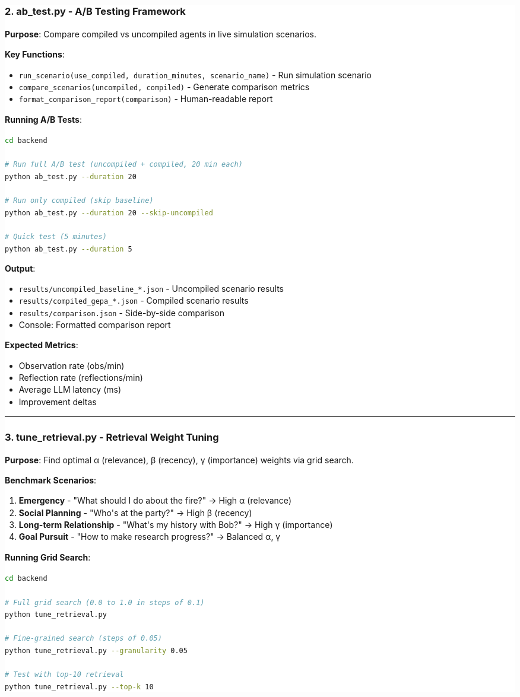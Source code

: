 
### 2. ab_test.py - A/B Testing Framework

**Purpose**: Compare compiled vs uncompiled agents in live simulation scenarios.

**Key Functions**:
- `run_scenario(use_compiled, duration_minutes, scenario_name)` - Run simulation scenario
- `compare_scenarios(uncompiled, compiled)` - Generate comparison metrics
- `format_comparison_report(comparison)` - Human-readable report

**Running A/B Tests**:

```bash
cd backend

# Run full A/B test (uncompiled + compiled, 20 min each)
python ab_test.py --duration 20

# Run only compiled (skip baseline)
python ab_test.py --duration 20 --skip-uncompiled

# Quick test (5 minutes)
python ab_test.py --duration 5
```

**Output**:
- `results/uncompiled_baseline_*.json` - Uncompiled scenario results
- `results/compiled_gepa_*.json` - Compiled scenario results
- `results/comparison.json` - Side-by-side comparison
- Console: Formatted comparison report

**Expected Metrics**:
- Observation rate (obs/min)
- Reflection rate (reflections/min)
- Average LLM latency (ms)
- Improvement deltas

---

### 3. tune_retrieval.py - Retrieval Weight Tuning

**Purpose**: Find optimal α (relevance), β (recency), γ (importance) weights via grid search.

**Benchmark Scenarios**:
1. **Emergency** - "What should I do about the fire?" → High α (relevance)
2. **Social Planning** - "Who's at the party?" → High β (recency)
3. **Long-term Relationship** - "What's my history with Bob?" → High γ (importance)
4. **Goal Pursuit** - "How to make research progress?" → Balanced α, γ

**Running Grid Search**:

```bash
cd backend

# Full grid search (0.0 to 1.0 in steps of 0.1)
python tune_retrieval.py

# Fine-grained search (steps of 0.05)
python tune_retrieval.py --granularity 0.05

# Test with top-10 retrieval
python tune_retrieval.py --top-k 10
```
